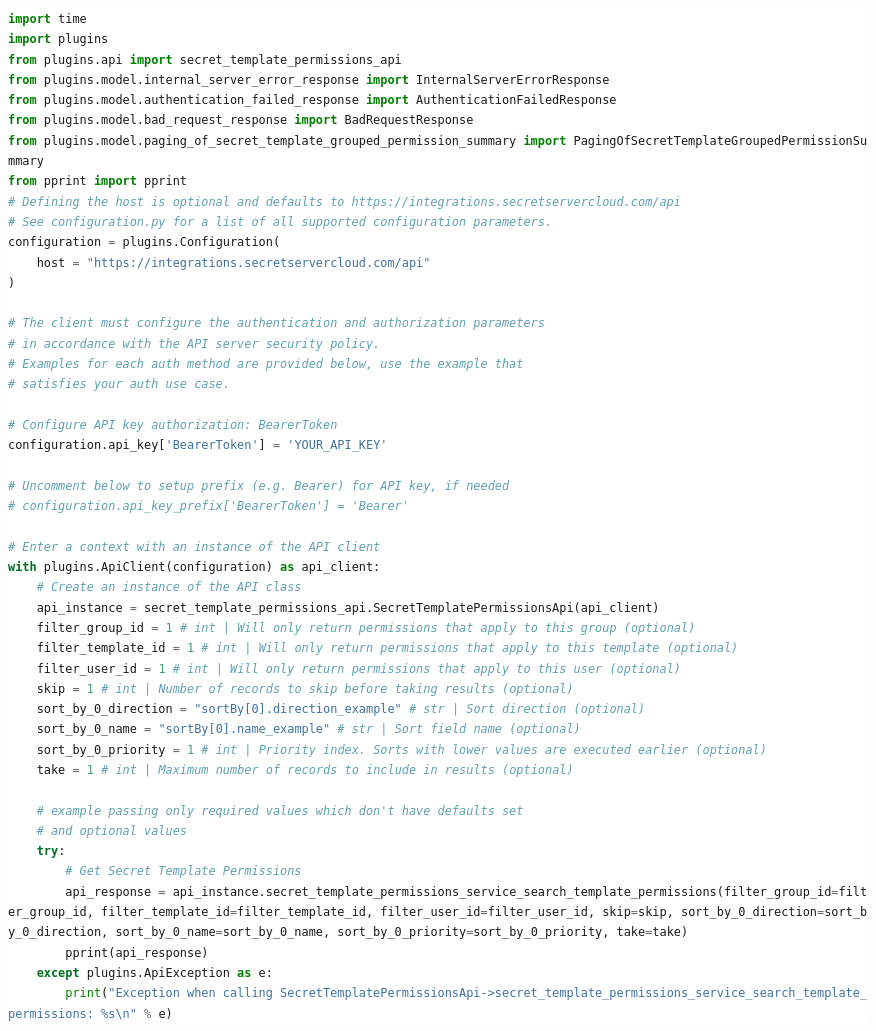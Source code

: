 ```python
import time
import plugins
from plugins.api import secret_template_permissions_api
from plugins.model.internal_server_error_response import InternalServerErrorResponse
from plugins.model.authentication_failed_response import AuthenticationFailedResponse
from plugins.model.bad_request_response import BadRequestResponse
from plugins.model.paging_of_secret_template_grouped_permission_summary import PagingOfSecretTemplateGroupedPermissionSummary
from pprint import pprint
# Defining the host is optional and defaults to https://integrations.secretservercloud.com/api
# See configuration.py for a list of all supported configuration parameters.
configuration = plugins.Configuration(
    host = "https://integrations.secretservercloud.com/api"
)

# The client must configure the authentication and authorization parameters
# in accordance with the API server security policy.
# Examples for each auth method are provided below, use the example that
# satisfies your auth use case.

# Configure API key authorization: BearerToken
configuration.api_key['BearerToken'] = 'YOUR_API_KEY'

# Uncomment below to setup prefix (e.g. Bearer) for API key, if needed
# configuration.api_key_prefix['BearerToken'] = 'Bearer'

# Enter a context with an instance of the API client
with plugins.ApiClient(configuration) as api_client:
    # Create an instance of the API class
    api_instance = secret_template_permissions_api.SecretTemplatePermissionsApi(api_client)
    filter_group_id = 1 # int | Will only return permissions that apply to this group (optional)
    filter_template_id = 1 # int | Will only return permissions that apply to this template (optional)
    filter_user_id = 1 # int | Will only return permissions that apply to this user (optional)
    skip = 1 # int | Number of records to skip before taking results (optional)
    sort_by_0_direction = "sortBy[0].direction_example" # str | Sort direction (optional)
    sort_by_0_name = "sortBy[0].name_example" # str | Sort field name (optional)
    sort_by_0_priority = 1 # int | Priority index. Sorts with lower values are executed earlier (optional)
    take = 1 # int | Maximum number of records to include in results (optional)

    # example passing only required values which don't have defaults set
    # and optional values
    try:
        # Get Secret Template Permissions
        api_response = api_instance.secret_template_permissions_service_search_template_permissions(filter_group_id=filter_group_id, filter_template_id=filter_template_id, filter_user_id=filter_user_id, skip=skip, sort_by_0_direction=sort_by_0_direction, sort_by_0_name=sort_by_0_name, sort_by_0_priority=sort_by_0_priority, take=take)
        pprint(api_response)
    except plugins.ApiException as e:
        print("Exception when calling SecretTemplatePermissionsApi->secret_template_permissions_service_search_template_permissions: %s\n" % e)
```
